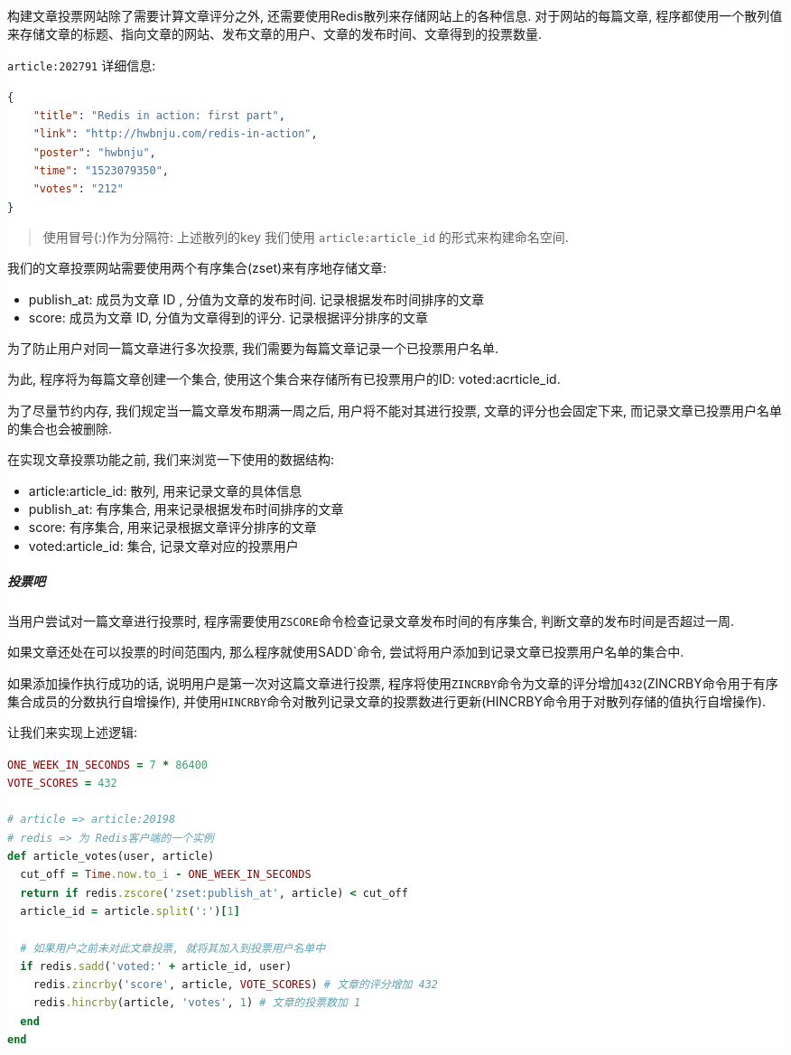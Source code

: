 

构建文章投票网站除了需要计算文章评分之外, 还需要使用Redis散列来存储网站上的各种信息. 对于网站的每篇文章, 程序都使用一个散列值来存储文章的标题、指向文章的网站、发布文章的用户、文章的发布时间、文章得到的投票数量.

`article:202791` 详细信息:

~~~json
{
    "title": "Redis in action: first part",
    "link": "http://hwbnju.com/redis-in-action",
    "poster": "hwbnju",
    "time": "1523079350",
    "votes": "212"
}
~~~

> 使用冒号(:)作为分隔符: 上述散列的key 我们使用 `article:article_id` 的形式来构建命名空间.



我们的文章投票网站需要使用两个有序集合(zset)来有序地存储文章:

* publish_at: 成员为文章 ID , 分值为文章的发布时间. 记录根据发布时间排序的文章
* score: 成员为文章 ID, 分值为文章得到的评分. 记录根据评分排序的文章



为了防止用户对同一篇文章进行多次投票, 我们需要为每篇文章记录一个已投票用户名单.

为此, 程序将为每篇文章创建一个集合, 使用这个集合来存储所有已投票用户的ID:  voted:acrticle_id.

为了尽量节约内存, 我们规定当一篇文章发布期满一周之后, 用户将不能对其进行投票, 文章的评分也会固定下来, 而记录文章已投票用户名单的集合也会被删除.

在实现文章投票功能之前, 我们来浏览一下使用的数据结构:

* article:article_id: 散列, 用来记录文章的具体信息
* publish_at: 有序集合, 用来记录根据发布时间排序的文章
* score: 有序集合, 用来记录根据文章评分排序的文章
* voted:article_id: 集合, 记录文章对应的投票用户



##### 投票吧

当用户尝试对一篇文章进行投票时, 程序需要使用`ZSCORE`命令检查记录文章发布时间的有序集合, 判断文章的发布时间是否超过一周.

如果文章还处在可以投票的时间范围内, 那么程序就使用SADD`命令, 尝试将用户添加到记录文章已投票用户名单的集合中.

如果添加操作执行成功的话, 说明用户是第一次对这篇文章进行投票, 程序将使用`ZINCRBY`命令为文章的评分增加`432`(ZINCRBY命令用于有序集合成员的分数执行自增操作), 并使用`HINCRBY`命令对散列记录文章的投票数进行更新(HINCRBY命令用于对散列存储的值执行自增操作).

让我们来实现上述逻辑:

~~~ruby
ONE_WEEK_IN_SECONDS = 7 * 86400
VOTE_SCORES = 432

# article => article:20198
# redis => 为 Redis客户端的一个实例
def article_votes(user, article)
  cut_off = Time.now.to_i - ONE_WEEK_IN_SECONDS
  return if redis.zscore('zset:publish_at', article) < cut_off
  article_id = article.split(':')[1]

  # 如果用户之前未对此文章投票, 就将其加入到投票用户名单中
  if redis.sadd('voted:' + article_id, user)
    redis.zincrby('score', article, VOTE_SCORES) # 文章的评分增加 432
    redis.hincrby(article, 'votes', 1) # 文章的投票数加 1
  end
end
~~~
